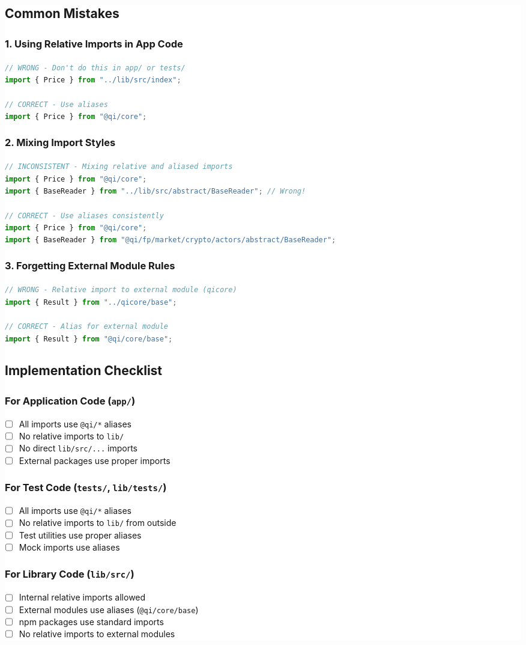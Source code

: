## Common Mistakes

### 1. Using Relative Imports in App Code
```typescript
// WRONG - Don't do this in app/ or tests/
import { Price } from "../lib/src/index";

// CORRECT - Use aliases
import { Price } from "@qi/core";
```

### 2. Mixing Import Styles
```typescript
// INCONSISTENT - Mixing relative and aliased imports
import { Price } from "@qi/core";
import { BaseReader } from "../lib/src/abstract/BaseReader"; // Wrong!

// CORRECT - Use aliases consistently
import { Price } from "@qi/core";
import { BaseReader } from "@qi/fp/market/crypto/actors/abstract/BaseReader";
```

### 3. Forgetting External Module Rules
```typescript
// WRONG - Relative import to external module (qicore)
import { Result } from "../qicore/base";

// CORRECT - Alias for external module
import { Result } from "@qi/core/base";
```

## Implementation Checklist

### For Application Code (`app/`)
- [ ] All imports use `@qi/*` aliases
- [ ] No relative imports to `lib/`
- [ ] No direct `lib/src/...` imports
- [ ] External packages use proper imports

### For Test Code (`tests/`, `lib/tests/`)
- [ ] All imports use `@qi/*` aliases
- [ ] No relative imports to `lib/` from outside
- [ ] Test utilities use proper aliases
- [ ] Mock imports use aliases

### For Library Code (`lib/src/`)
- [ ] Internal relative imports allowed
- [ ] External modules use aliases (`@qi/core/base`)
- [ ] npm packages use standard imports
- [ ] No relative imports to external modules

